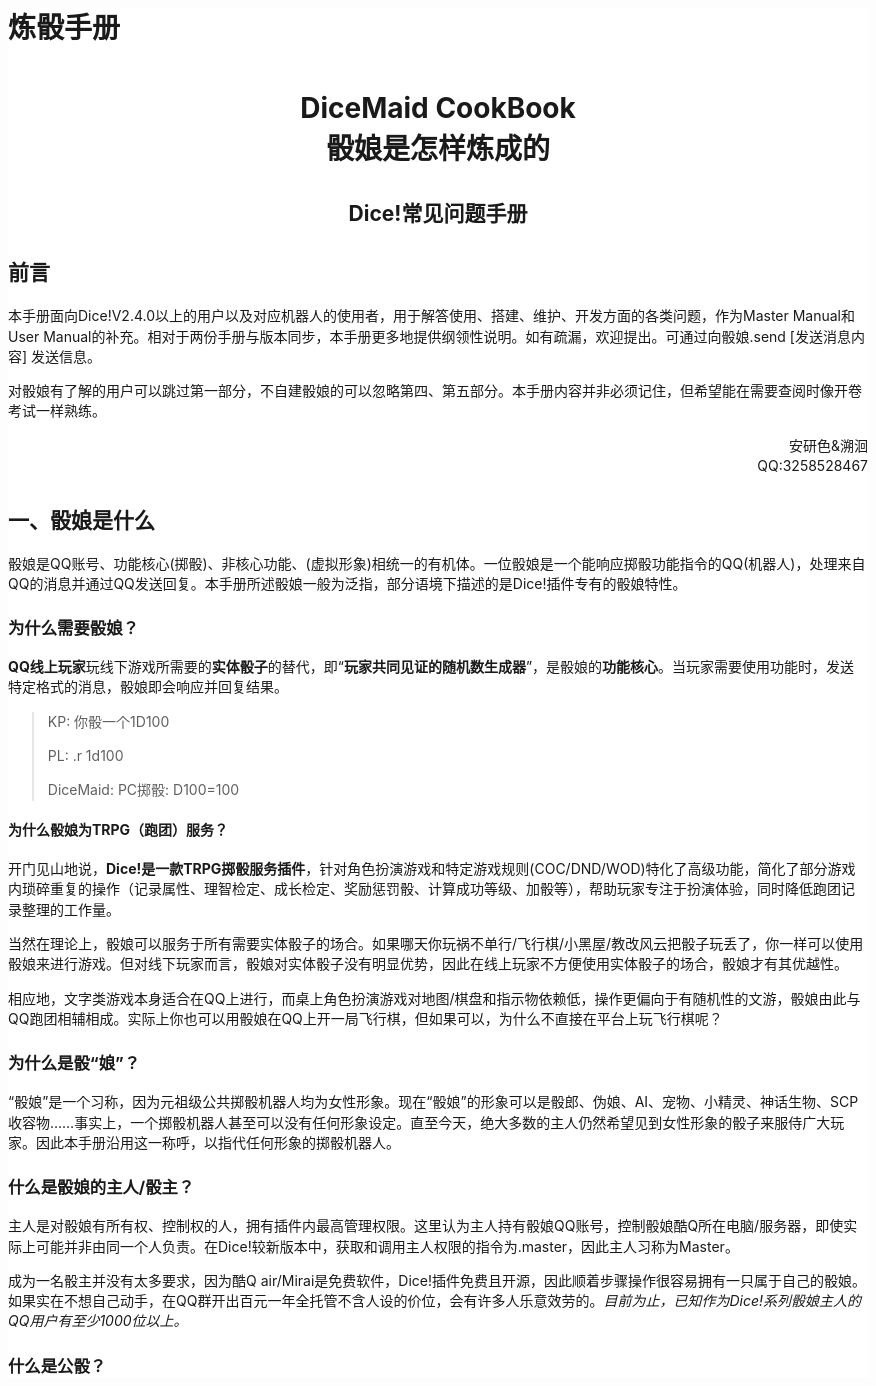 # 炼骰手册

<center><h1>DiceMaid CookBook<br>骰娘是怎样炼成的</h1><h2>Dice!常见问题手册</h2></center>

## 前言

本手册面向Dice!V2.4.0以上的用户以及对应机器人的使用者，用于解答使用、搭建、维护、开发方面的各类问题，作为Master Manual和User Manual的补充。相对于两份手册与版本同步，本手册更多地提供纲领性说明。如有疏漏，欢迎提出。可通过向骰娘.send [发送消息内容] 发送信息。

对骰娘有了解的用户可以跳过第一部分，不自建骰娘的可以忽略第四、第五部分。本手册内容并非必须记住，但希望能在需要查阅时像开卷考试一样熟练。


<p style="text-align: right">安研色&溯洄<br>QQ:3258528467</p>

## 一、骰娘是什么

骰娘是QQ账号、功能核心(掷骰)、非核心功能、(虚拟形象)相统一的有机体。一位骰娘是一个能响应掷骰功能指令的QQ(机器人)，处理来自QQ的消息并通过QQ发送回复。本手册所述骰娘一般为泛指，部分语境下描述的是Dice!插件专有的骰娘特性。

### 为什么需要骰娘？

**QQ线上玩家**玩线下游戏所需要的**实体骰子**的替代，即“**玩家共同见证的随机数生成器**”，是骰娘的**功能核心**。当玩家需要使用功能时，发送特定格式的消息，骰娘即会响应并回复结果。

>KP: 你骰一个1D100
>
>PL: .r 1d100
>
>DiceMaid: PC掷骰: D100=100

#### 为什么骰娘为TRPG（跑团）服务？

开门见山地说，**Dice!是一款TRPG掷骰服务插件**，针对角色扮演游戏和特定游戏规则(COC/DND/WOD)特化了高级功能，简化了部分游戏内琐碎重复的操作（记录属性、理智检定、成长检定、奖励惩罚骰、计算成功等级、加骰等），帮助玩家专注于扮演体验，同时降低跑团记录整理的工作量。

当然在理论上，骰娘可以服务于所有需要实体骰子的场合。如果哪天你玩祸不单行/飞行棋/小黑屋/教改风云把骰子玩丢了，你一样可以使用骰娘来进行游戏。但对线下玩家而言，骰娘对实体骰子没有明显优势，因此在线上玩家不方便使用实体骰子的场合，骰娘才有其优越性。

相应地，文字类游戏本身适合在QQ上进行，而桌上角色扮演游戏对地图/棋盘和指示物依赖低，操作更偏向于有随机性的文游，骰娘由此与QQ跑团相辅相成。实际上你也可以用骰娘在QQ上开一局飞行棋，但如果可以，为什么不直接在平台上玩飞行棋呢？

### 为什么是骰“娘”？

“骰娘”是一个习称，因为元祖级公共掷骰机器人均为女性形象。现在“骰娘”的形象可以是骰郎、伪娘、AI、宠物、小精灵、神话生物、SCP收容物……事实上，一个掷骰机器人甚至可以没有任何形象设定。直至今天，绝大多数的主人仍然希望见到女性形象的骰子来服侍广大玩家。因此本手册沿用这一称呼，以指代任何形象的掷骰机器人。

### 什么是骰娘的主人/骰主？

主人是对骰娘有所有权、控制权的人，拥有插件内最高管理权限。这里认为主人持有骰娘QQ账号，控制骰娘酷Q所在电脑/服务器，即使实际上可能并非由同一个人负责。在Dice!较新版本中，获取和调用主人权限的指令为.master，因此主人习称为Master。

成为一名骰主并没有太多要求，因为酷Q air/Mirai是免费软件，Dice!插件免费且开源，因此顺着步骤操作很容易拥有一只属于自己的骰娘。如果实在不想自己动手，在QQ群开出百元一年全托管不含人设的价位，会有许多人乐意效劳的。*目前为止，已知作为Dice!系列骰娘主人的QQ用户有至少1000位以上。*

### 什么是公骰？
